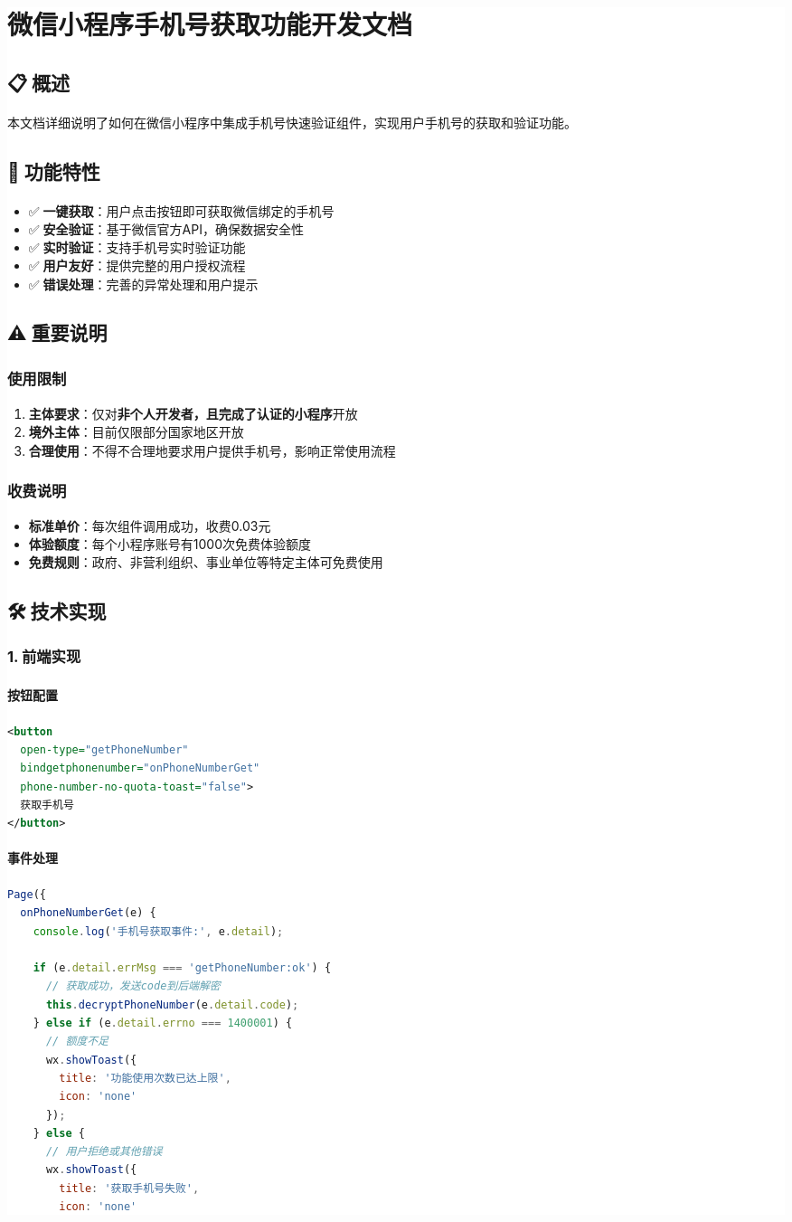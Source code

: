 # 微信小程序手机号获取功能开发文档

## 📋 概述

本文档详细说明了如何在微信小程序中集成手机号快速验证组件，实现用户手机号的获取和验证功能。

## 🎯 功能特性

- ✅ **一键获取**：用户点击按钮即可获取微信绑定的手机号
- ✅ **安全验证**：基于微信官方API，确保数据安全性
- ✅ **实时验证**：支持手机号实时验证功能
- ✅ **用户友好**：提供完整的用户授权流程
- ✅ **错误处理**：完善的异常处理和用户提示

## ⚠️ 重要说明

### 使用限制
1. **主体要求**：仅对**非个人开发者，且完成了认证的小程序**开放
2. **境外主体**：目前仅限部分国家地区开放
3. **合理使用**：不得不合理地要求用户提供手机号，影响正常使用流程

### 收费说明
- **标准单价**：每次组件调用成功，收费0.03元
- **体验额度**：每个小程序账号有1000次免费体验额度
- **免费规则**：政府、非营利组织、事业单位等特定主体可免费使用

## 🛠️ 技术实现

### 1. 前端实现

#### 按钮配置
```xml
<button 
  open-type="getPhoneNumber" 
  bindgetphonenumber="onPhoneNumberGet"
  phone-number-no-quota-toast="false">
  获取手机号
</button>
```

#### 事件处理
```javascript
Page({
  onPhoneNumberGet(e) {
    console.log('手机号获取事件:', e.detail);
    
    if (e.detail.errMsg === 'getPhoneNumber:ok') {
      // 获取成功，发送code到后端解密
      this.decryptPhoneNumber(e.detail.code);
    } else if (e.detail.errno === 1400001) {
      // 额度不足
      wx.showToast({
        title: '功能使用次数已达上限',
        icon: 'none'
      });
    } else {
      // 用户拒绝或其他错误
      wx.showToast({
        title: '获取手机号失败',
        icon: 'none'
```